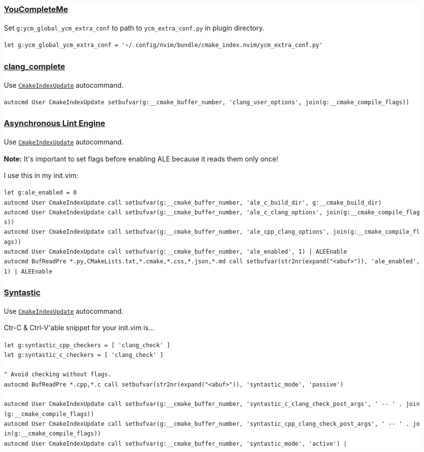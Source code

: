 ### [YouCompleteMe](https://github.com/Valloric/YouCompleteMe)

Set `g:ycm_global_ycm_extra_conf` to path to `ycm_extra_conf.py`
in plugin directory.

```vim
let g:ycm_global_ycm_extra_conf = '~/.config/nvim/bundle/cmake_index.nvim/ycm_extra_conf.py'
```


### [clang_complete](https://github.com/Rip-Rip/clang_complete)

Use [`CmakeIndexUpdate`](#cmakeindexupdate) autocommand.

```vim
autocmd User CmakeIndexUpdate setbufvar(g:__cmake_buffer_number, 'clang_user_options', join(g:__cmake_compile_flags))
```

### [Asynchronous Lint Engine](https://github.com/w0rp/ale)

Use [`CmakeIndexUpdate`](#cmakeindexupdate) autocommand.

**Note:** It's important to set flags before enabling ALE because it reads them only once!

I use this in my init.vim:
```vim
let g:ale_enabled = 0
autocmd User CmakeIndexUpdate call setbufvar(g:__cmake_buffer_number, 'ale_c_build_dir', g:__cmake_build_dir)
autocmd User CmakeIndexUpdate call setbufvar(g:__cmake_buffer_number, 'ale_c_clang_options', join(g:__cmake_compile_flags))
autocmd User CmakeIndexUpdate call setbufvar(g:__cmake_buffer_number, 'ale_cpp_clang_options', join(g:__cmake_compile_flags))
autocmd User CmakeIndexUpdate call setbufvar(g:__cmake_buffer_number, 'ale_enabled', 1) | ALEEnable
autocmd BufReadPre *.py,CMakeLists.txt,*.cmake,*.css,*.json,*.md call setbufvar(str2nr(expand("<abuf>")), 'ale_enabled', 1) | ALEEnable
```


### [Syntastic](https://github.com/vim-syntastic/syntastic)

Use [`CmakeIndexUpdate`](#cmakeindexupdate) autocommand.

Ctr-C & Ctrl-V'able snippet for your init.vim is...
```vim
let g:syntastic_cpp_checkers = [ 'clang_check' ]
let g:syntastic_c_checkers = [ 'clang_check' ]

" Avoid checking without flags.
autocmd BufReadPre *.cpp,*.c call setbufvar(str2nr(expand("<abuf>")), 'syntastic_mode', 'passive')

autocmd User CmakeIndexUpdate call setbufvar(g:__cmake_buffer_number, 'syntastic_c_clang_check_post_args', ' -- ' . join(g:__cmake_compile_flags))
autocmd User CmakeIndexUpdate call setbufvar(g:__cmake_buffer_number, 'syntastic_cpp_clang_check_post_args', ' -- ' . join(g:__cmake_compile_flags))
autocmd User CmakeIndexUpdate call setbufvar(g:__cmake_buffer_number, 'syntastic_mode', 'active') | 
```
